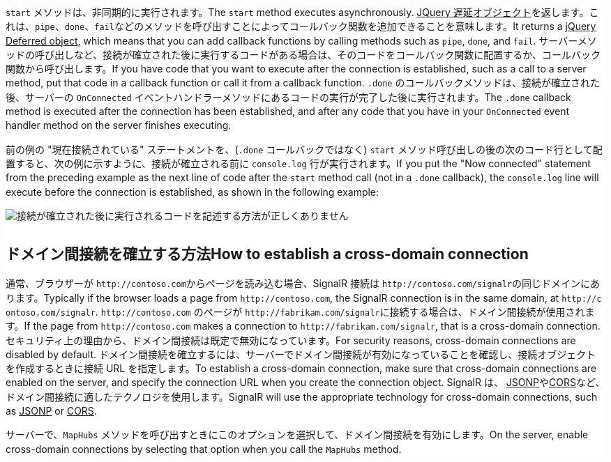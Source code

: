<span data-ttu-id="651f5-206">`start` メソッドは、非同期的に実行されます。</span><span class="sxs-lookup"><span data-stu-id="651f5-206">The `start` method executes asynchronously.</span></span> <span data-ttu-id="651f5-207">[JQuery 遅延オブジェクト](http://api.jquery.com/category/deferred-object/)を返します。これは、`pipe`、`done`、`fail`などのメソッドを呼び出すことによってコールバック関数を追加できることを意味します。</span><span class="sxs-lookup"><span data-stu-id="651f5-207">It returns a [jQuery Deferred object](http://api.jquery.com/category/deferred-object/), which means that you can add callback functions by calling methods such as `pipe`, `done`, and `fail`.</span></span> <span data-ttu-id="651f5-208">サーバーメソッドの呼び出しなど、接続が確立された後に実行するコードがある場合は、そのコードをコールバック関数に配置するか、コールバック関数から呼び出します。</span><span class="sxs-lookup"><span data-stu-id="651f5-208">If you have code that you want to execute after the connection is established, such as a call to a server method, put that code in a callback function or call it from a callback function.</span></span> <span data-ttu-id="651f5-209">`.done` のコールバックメソッドは、接続が確立された後、サーバーの `OnConnected` イベントハンドラーメソッドにあるコードの実行が完了した後に実行されます。</span><span class="sxs-lookup"><span data-stu-id="651f5-209">The `.done` callback method is executed after the connection has been established, and after any code that you have in your `OnConnected` event handler method on the server finishes executing.</span></span>

<span data-ttu-id="651f5-210">前の例の "現在接続されている" ステートメントを、(`.done` コールバックではなく) `start` メソッド呼び出しの後の次のコード行として配置すると、次の例に示すように、接続が確立される前に `console.log` 行が実行されます。</span><span class="sxs-lookup"><span data-stu-id="651f5-210">If you put the "Now connected" statement from the preceding example as the next line of code after the `start` method call (not in a `.done` callback), the `console.log` line will execute before the connection is established, as shown in the following example:</span></span>

![接続が確立された後に実行されるコードを記述する方法が正しくありません](signalr-1x-hubs-api-guide-javascript-client/_static/image5.png)

<a id="crossdomain"></a>

## <a name="how-to-establish-a-cross-domain-connection"></a><span data-ttu-id="651f5-212">ドメイン間接続を確立する方法</span><span class="sxs-lookup"><span data-stu-id="651f5-212">How to establish a cross-domain connection</span></span>

<span data-ttu-id="651f5-213">通常、ブラウザーが `http://contoso.com`からページを読み込む場合、SignalR 接続は `http://contoso.com/signalr`の同じドメインにあります。</span><span class="sxs-lookup"><span data-stu-id="651f5-213">Typically if the browser loads a page from `http://contoso.com`, the SignalR connection is in the same domain, at `http://contoso.com/signalr`.</span></span> <span data-ttu-id="651f5-214">`http://contoso.com` のページが `http://fabrikam.com/signalr`に接続する場合は、ドメイン間接続が使用されます。</span><span class="sxs-lookup"><span data-stu-id="651f5-214">If the page from `http://contoso.com` makes a connection to `http://fabrikam.com/signalr`, that is a cross-domain connection.</span></span> <span data-ttu-id="651f5-215">セキュリティ上の理由から、ドメイン間接続は既定で無効になっています。</span><span class="sxs-lookup"><span data-stu-id="651f5-215">For security reasons, cross-domain connections are disabled by default.</span></span> <span data-ttu-id="651f5-216">ドメイン間接続を確立するには、サーバーでドメイン間接続が有効になっていることを確認し、接続オブジェクトを作成するときに接続 URL を指定します。</span><span class="sxs-lookup"><span data-stu-id="651f5-216">To establish a cross-domain connection, make sure that cross-domain connections are enabled on the server, and specify the connection URL when you create the connection object.</span></span> <span data-ttu-id="651f5-217">SignalR は、 [JSONP](http://en.wikipedia.org/wiki/JSONP)や[CORS](http://en.wikipedia.org/wiki/Cross-origin_resource_sharing)など、ドメイン間接続に適したテクノロジを使用します。</span><span class="sxs-lookup"><span data-stu-id="651f5-217">SignalR will use the appropriate technology for cross-domain connections, such as [JSONP](http://en.wikipedia.org/wiki/JSONP) or [CORS](http://en.wikipedia.org/wiki/Cross-origin_resource_sharing).</span></span>

<span data-ttu-id="651f5-218">サーバーで、`MapHubs` メソッドを呼び出すときにこのオプションを選択して、ドメイン間接続を有効にします。</span><span class="sxs-lookup"><span data-stu-id="651f5-218">On the server, enable cross-domain connections by selecting that option when you call the `MapHubs` method.</span></span>
